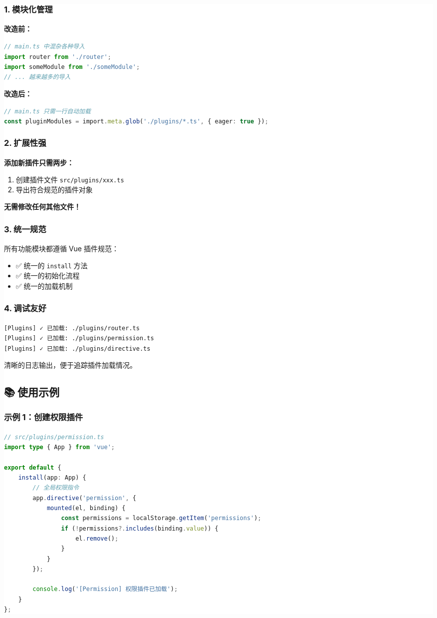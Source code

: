 ### 1. 模块化管理

**改造前：**

```typescript
// main.ts 中混杂各种导入
import router from './router';
import someModule from './someModule';
// ... 越来越多的导入
```

**改造后：**

```typescript
// main.ts 只需一行自动加载
const pluginModules = import.meta.glob('./plugins/*.ts', { eager: true });
```

### 2. 扩展性强

**添加新插件只需两步：**

1. 创建插件文件 `src/plugins/xxx.ts`
2. 导出符合规范的插件对象

**无需修改任何其他文件！**

### 3. 统一规范

所有功能模块都遵循 Vue 插件规范：

-   ✅ 统一的 `install` 方法
-   ✅ 统一的初始化流程
-   ✅ 统一的加载机制

### 4. 调试友好

```
[Plugins] ✓ 已加载: ./plugins/router.ts
[Plugins] ✓ 已加载: ./plugins/permission.ts
[Plugins] ✓ 已加载: ./plugins/directive.ts
```

清晰的日志输出，便于追踪插件加载情况。

## 📚 使用示例

### 示例 1：创建权限插件

```typescript
// src/plugins/permission.ts
import type { App } from 'vue';

export default {
    install(app: App) {
        // 全局权限指令
        app.directive('permission', {
            mounted(el, binding) {
                const permissions = localStorage.getItem('permissions');
                if (!permissions?.includes(binding.value)) {
                    el.remove();
                }
            }
        });

        console.log('[Permission] 权限插件已加载');
    }
};
```